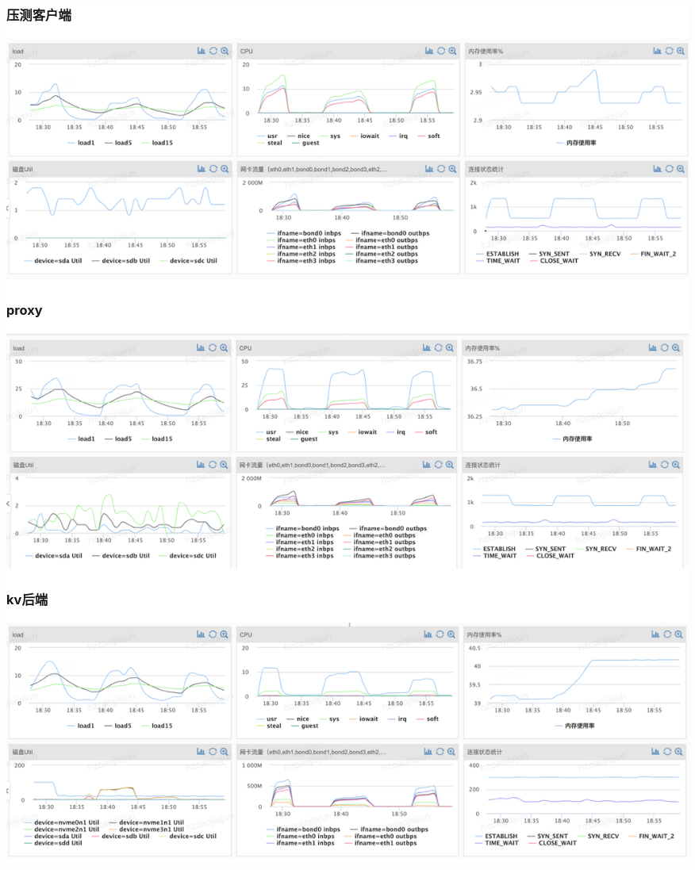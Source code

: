 
### 压测客户端

![img_4.png](img_4.png)

### proxy

![img_5.png](img_5.png)

### kv后端

![img_6.png](img_6.png)
